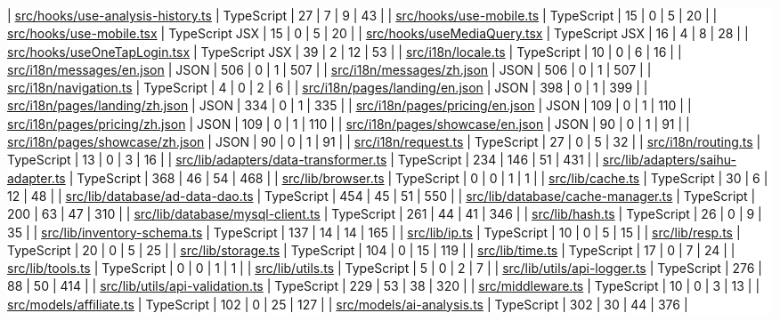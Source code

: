 | [src/hooks/use-analysis-history.ts](/src/hooks/use-analysis-history.ts) | TypeScript | 27 | 7 | 9 | 43 |
| [src/hooks/use-mobile.ts](/src/hooks/use-mobile.ts) | TypeScript | 15 | 0 | 5 | 20 |
| [src/hooks/use-mobile.tsx](/src/hooks/use-mobile.tsx) | TypeScript JSX | 15 | 0 | 5 | 20 |
| [src/hooks/useMediaQuery.tsx](/src/hooks/useMediaQuery.tsx) | TypeScript JSX | 16 | 4 | 8 | 28 |
| [src/hooks/useOneTapLogin.tsx](/src/hooks/useOneTapLogin.tsx) | TypeScript JSX | 39 | 2 | 12 | 53 |
| [src/i18n/locale.ts](/src/i18n/locale.ts) | TypeScript | 10 | 0 | 6 | 16 |
| [src/i18n/messages/en.json](/src/i18n/messages/en.json) | JSON | 506 | 0 | 1 | 507 |
| [src/i18n/messages/zh.json](/src/i18n/messages/zh.json) | JSON | 506 | 0 | 1 | 507 |
| [src/i18n/navigation.ts](/src/i18n/navigation.ts) | TypeScript | 4 | 0 | 2 | 6 |
| [src/i18n/pages/landing/en.json](/src/i18n/pages/landing/en.json) | JSON | 398 | 0 | 1 | 399 |
| [src/i18n/pages/landing/zh.json](/src/i18n/pages/landing/zh.json) | JSON | 334 | 0 | 1 | 335 |
| [src/i18n/pages/pricing/en.json](/src/i18n/pages/pricing/en.json) | JSON | 109 | 0 | 1 | 110 |
| [src/i18n/pages/pricing/zh.json](/src/i18n/pages/pricing/zh.json) | JSON | 109 | 0 | 1 | 110 |
| [src/i18n/pages/showcase/en.json](/src/i18n/pages/showcase/en.json) | JSON | 90 | 0 | 1 | 91 |
| [src/i18n/pages/showcase/zh.json](/src/i18n/pages/showcase/zh.json) | JSON | 90 | 0 | 1 | 91 |
| [src/i18n/request.ts](/src/i18n/request.ts) | TypeScript | 27 | 0 | 5 | 32 |
| [src/i18n/routing.ts](/src/i18n/routing.ts) | TypeScript | 13 | 0 | 3 | 16 |
| [src/lib/adapters/data-transformer.ts](/src/lib/adapters/data-transformer.ts) | TypeScript | 234 | 146 | 51 | 431 |
| [src/lib/adapters/saihu-adapter.ts](/src/lib/adapters/saihu-adapter.ts) | TypeScript | 368 | 46 | 54 | 468 |
| [src/lib/browser.ts](/src/lib/browser.ts) | TypeScript | 0 | 0 | 1 | 1 |
| [src/lib/cache.ts](/src/lib/cache.ts) | TypeScript | 30 | 6 | 12 | 48 |
| [src/lib/database/ad-data-dao.ts](/src/lib/database/ad-data-dao.ts) | TypeScript | 454 | 45 | 51 | 550 |
| [src/lib/database/cache-manager.ts](/src/lib/database/cache-manager.ts) | TypeScript | 200 | 63 | 47 | 310 |
| [src/lib/database/mysql-client.ts](/src/lib/database/mysql-client.ts) | TypeScript | 261 | 44 | 41 | 346 |
| [src/lib/hash.ts](/src/lib/hash.ts) | TypeScript | 26 | 0 | 9 | 35 |
| [src/lib/inventory-schema.ts](/src/lib/inventory-schema.ts) | TypeScript | 137 | 14 | 14 | 165 |
| [src/lib/ip.ts](/src/lib/ip.ts) | TypeScript | 10 | 0 | 5 | 15 |
| [src/lib/resp.ts](/src/lib/resp.ts) | TypeScript | 20 | 0 | 5 | 25 |
| [src/lib/storage.ts](/src/lib/storage.ts) | TypeScript | 104 | 0 | 15 | 119 |
| [src/lib/time.ts](/src/lib/time.ts) | TypeScript | 17 | 0 | 7 | 24 |
| [src/lib/tools.ts](/src/lib/tools.ts) | TypeScript | 0 | 0 | 1 | 1 |
| [src/lib/utils.ts](/src/lib/utils.ts) | TypeScript | 5 | 0 | 2 | 7 |
| [src/lib/utils/api-logger.ts](/src/lib/utils/api-logger.ts) | TypeScript | 276 | 88 | 50 | 414 |
| [src/lib/utils/api-validation.ts](/src/lib/utils/api-validation.ts) | TypeScript | 229 | 53 | 38 | 320 |
| [src/middleware.ts](/src/middleware.ts) | TypeScript | 10 | 0 | 3 | 13 |
| [src/models/affiliate.ts](/src/models/affiliate.ts) | TypeScript | 102 | 0 | 25 | 127 |
| [src/models/ai-analysis.ts](/src/models/ai-analysis.ts) | TypeScript | 302 | 30 | 44 | 376 |